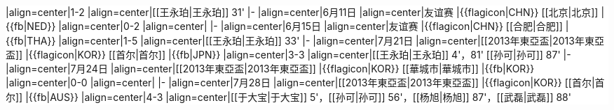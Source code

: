 |align=center|1-2
|align=center|[[王永珀|王永珀]] 31'
|-
|align=center|6月11日
|align=center|友谊赛
|{{flagicon|CHN}} [[北京|北京]]
|{{fb|NED}}
|align=center|0-2
|align=center|
|-
|align=center|6月15日
|align=center|友谊赛
|{{flagicon|CHN}} [[合肥|合肥]] 
|{{fb|THA}}
|align=center|1-5
|align=center|[[王永珀|王永珀]] 33'
|-
|align=center|7月21日
|align=center|[[2013年東亞盃|2013年東亞盃]]
|{{flagicon|KOR}} [[首尔|首尔]]
|{{fb|JPN}}
|align=center|3-3
|align=center|[[王永珀|王永珀]] 4'，81' [[孙可|孙可]] 87'
|-
|align=center|7月24日
|align=center|[[2013年東亞盃|2013年東亞盃]]
|{{flagicon|KOR}} [[華城市|華城市]]
|{{fb|KOR}}
|align=center|0-0
|align=center|
|-
|align=center|7月28日
|align=center|[[2013年東亞盃|2013年東亞盃]]
|{{flagicon|KOR}} [[首尔|首尔]]
|{{fb|AUS}}
|align=center|4-3
|align=center|[[于大宝|于大宝]] 5'，[[孙可|孙可]] 56'，[[杨旭|杨旭]] 87'，[[武磊|武磊]] 88'